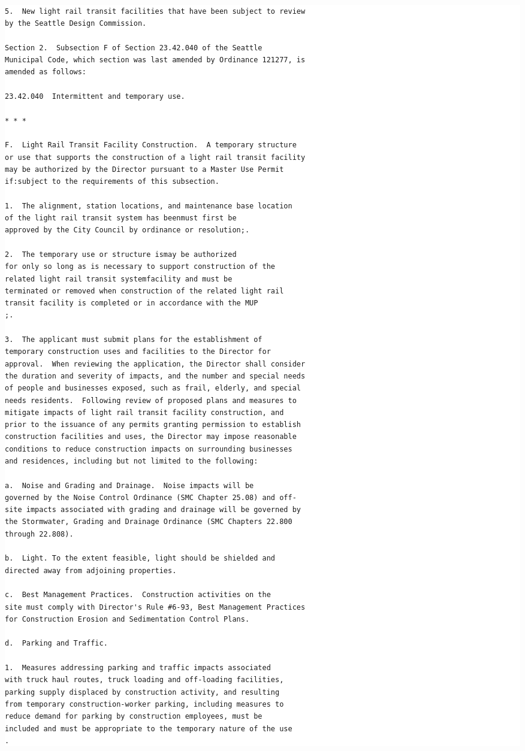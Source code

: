    5.  New light rail transit facilities that have been subject to review  
    by the Seattle Design Commission.  
  
    Section 2.  Subsection F of Section 23.42.040 of the Seattle  
    Municipal Code, which section was last amended by Ordinance 121277, is  
    amended as follows:  
  
    23.42.040  Intermittent and temporary use.  
  
    * * *  
  
    F.  Light Rail Transit Facility Construction.  A temporary structure  
    or use that supports the construction of a light rail transit facility  
    may be authorized by the Director pursuant to a Master Use Permit   
    if:subject to the requirements of this subsection.  
  
    1.  The alignment, station locations, and maintenance base location  
    of the light rail transit system has beenmust first be  
    approved by the City Council by ordinance or resolution;.  
  
    2.  The temporary use or structure ismay be authorized  
    for only so long as is necessary to support construction of the   
    related light rail transit systemfacility and must be  
    terminated or removed when construction of the related light rail  
    transit facility is completed or in accordance with the MUP  
    ;.  
  
    3.  The applicant must submit plans for the establishment of  
    temporary construction uses and facilities to the Director for  
    approval.  When reviewing the application, the Director shall consider  
    the duration and severity of impacts, and the number and special needs  
    of people and businesses exposed, such as frail, elderly, and special  
    needs residents.  Following review of proposed plans and measures to  
    mitigate impacts of light rail transit facility construction, and  
    prior to the issuance of any permits granting permission to establish  
    construction facilities and uses, the Director may impose reasonable  
    conditions to reduce construction impacts on surrounding businesses  
    and residences, including but not limited to the following:  
  
    a.  Noise and Grading and Drainage.  Noise impacts will be  
    governed by the Noise Control Ordinance (SMC Chapter 25.08) and off-  
    site impacts associated with grading and drainage will be governed by  
    the Stormwater, Grading and Drainage Ordinance (SMC Chapters 22.800  
    through 22.808).  
  
    b.  Light. To the extent feasible, light should be shielded and  
    directed away from adjoining properties.  
  
    c.  Best Management Practices.  Construction activities on the  
    site must comply with Director's Rule #6-93, Best Management Practices  
    for Construction Erosion and Sedimentation Control Plans.  
  
    d.  Parking and Traffic.  
  
    1.  Measures addressing parking and traffic impacts associated  
    with truck haul routes, truck loading and off-loading facilities,  
    parking supply displaced by construction activity, and resulting  
    from temporary construction-worker parking, including measures to  
    reduce demand for parking by construction employees, must be  
    included and must be appropriate to the temporary nature of the use  
    .  
  
